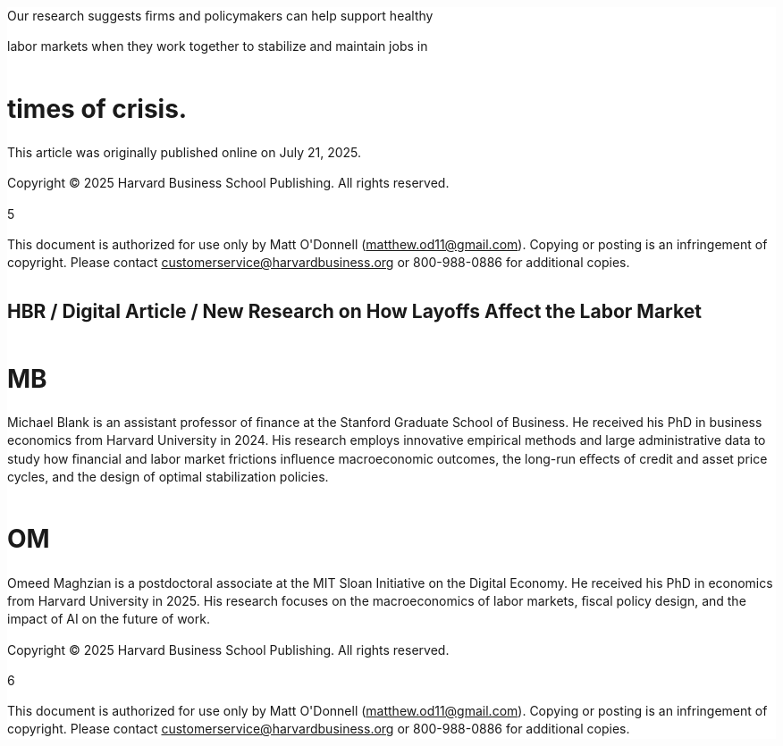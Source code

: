 Our research suggests ﬁrms and policymakers can help support healthy

labor markets when they work together to stabilize and maintain jobs in

# times of crisis.

This article was originally published online on July 21, 2025.

Copyright © 2025 Harvard Business School Publishing. All rights reserved.

5

This document is authorized for use only by Matt O'Donnell (matthew.od11@gmail.com). Copying or posting is an infringement of copyright. Please contact customerservice@harvardbusiness.org or 800-988-0886 for additional copies.

## HBR / Digital Article / New Research on How Layoffs Affect the Labor Market

# MB

Michael Blank is an assistant professor of ﬁnance at the Stanford Graduate School of Business. He received his PhD in business economics from Harvard University in 2024. His research employs innovative empirical methods and large administrative data to study how ﬁnancial and labor market frictions inﬂuence macroeconomic outcomes, the long-run eﬀects of credit and asset price cycles, and the design of optimal stabilization policies.

# OM

Omeed Maghzian is a postdoctoral associate at the MIT Sloan Initiative on the Digital Economy. He received his PhD in economics from Harvard University in 2025. His research focuses on the macroeconomics of labor markets, ﬁscal policy design, and the impact of AI on the future of work.

Copyright © 2025 Harvard Business School Publishing. All rights reserved.

6

This document is authorized for use only by Matt O'Donnell (matthew.od11@gmail.com). Copying or posting is an infringement of copyright. Please contact customerservice@harvardbusiness.org or 800-988-0886 for additional copies.